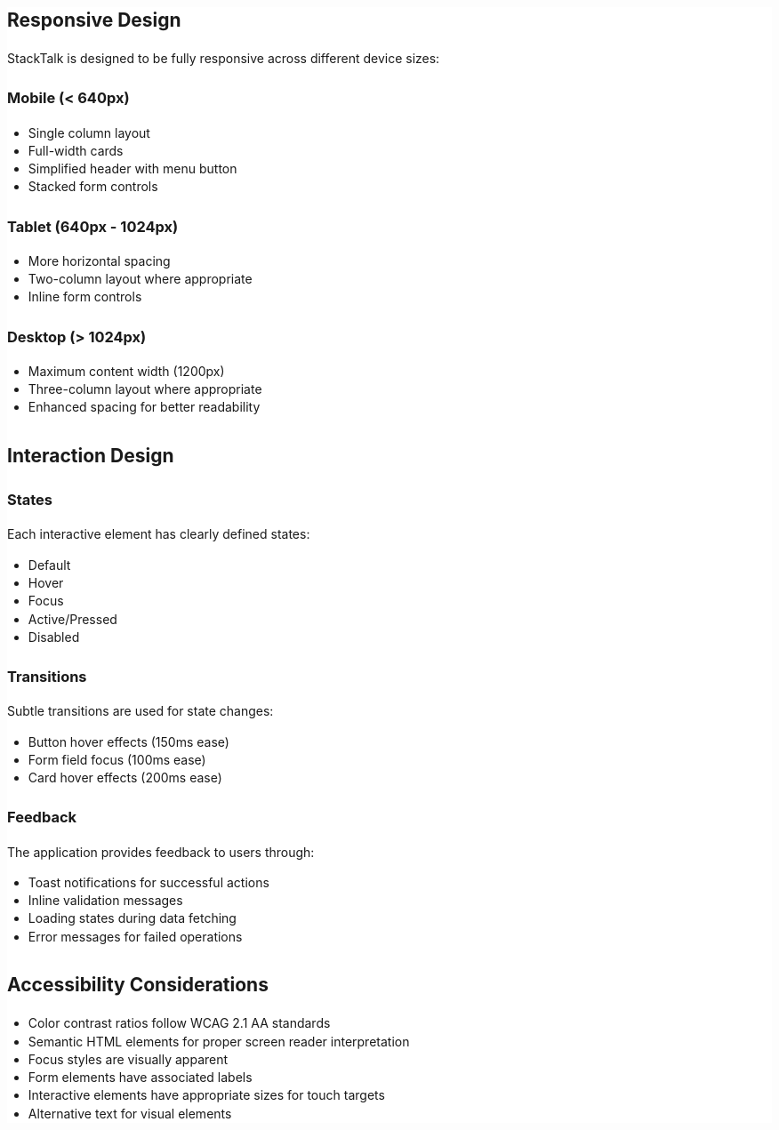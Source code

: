 ## Responsive Design

StackTalk is designed to be fully responsive across different device sizes:

### Mobile (< 640px)
- Single column layout
- Full-width cards
- Simplified header with menu button
- Stacked form controls

### Tablet (640px - 1024px)
- More horizontal spacing
- Two-column layout where appropriate
- Inline form controls

### Desktop (> 1024px)
- Maximum content width (1200px)
- Three-column layout where appropriate
- Enhanced spacing for better readability

## Interaction Design

### States
Each interactive element has clearly defined states:
- Default
- Hover
- Focus
- Active/Pressed
- Disabled

### Transitions
Subtle transitions are used for state changes:
- Button hover effects (150ms ease)
- Form field focus (100ms ease)
- Card hover effects (200ms ease)

### Feedback
The application provides feedback to users through:
- Toast notifications for successful actions
- Inline validation messages
- Loading states during data fetching
- Error messages for failed operations

## Accessibility Considerations

- Color contrast ratios follow WCAG 2.1 AA standards
- Semantic HTML elements for proper screen reader interpretation
- Focus styles are visually apparent
- Form elements have associated labels
- Interactive elements have appropriate sizes for touch targets
- Alternative text for visual elements
